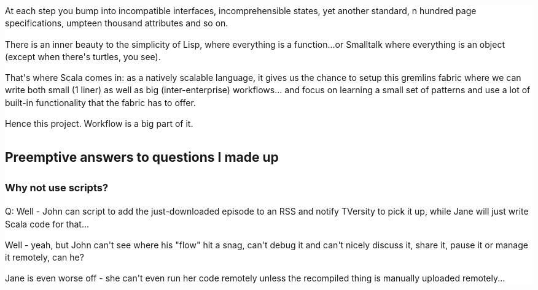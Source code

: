 At each step you bump into incompatible interfaces, incomprehensible states, yet another standard, 
n hundred page specifications, umpteen thousand attributes and so on.

There is an inner beauty to the simplicity of Lisp, where everything is a function...or Smalltalk where
everything is an object (except when there's turtles, you see).

That's where Scala comes in: as a natively scalable language, it gives us the chance to setup this 
gremlins fabric where we can write both small (1 liner) as well as big (inter-enterprise) workflows...
and focus on learning a small set of patterns and use a lot of built-in functionality that the 
fabric has to offer.

Hence this project. Workflow is a big part of it.


Preemptive answers to questions I made up
-----------------------------------------

### Why not use scripts?

Q: Well - John can script to add the just-downloaded episode to an RSS and notify TVersity to pick it up,
while Jane will just write Scala code for that...

Well - yeah, but John can't see where his "flow" hit a snag, can't debug it and can't nicely discuss it, 
share it, pause it or manage it remotely, can he?

Jane is even worse off - she can't even run her code remotely unless the recompiled thing is manually 
uploaded remotely...


